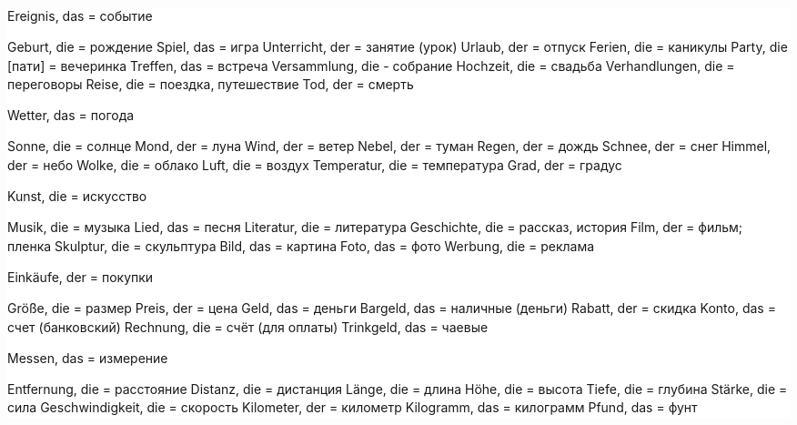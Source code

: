 Ereignis, das  = событие

Geburt, die  = рождение
Spiel, das  = игра
Unterricht, der  = занятие (урок)
Urlaub, der  = отпуск
Ferien, die  = каникулы
Party, die  [пати] = вечеринка
Treffen, das  = встреча
Versammlung, die - собрание
Hochzeit, die  = свадьба
Verhandlungen, die  = переговоры
Reise, die  = поездка, путешествие
Tod, der  = смерть

Wetter, das  = погода

Sonne, die  = солнце
Mond, der  = луна
Wind, der  = ветер
Nebel, der  = туман
Regen, der  = дождь
Schnee, der  = снег
Himmel, der  = небо
Wolke, die  = облако
Luft, die  = воздух
Temperatur, die  = температура
Grad, der  = градус

Kunst, die  = искусство

Musik, die  = музыка
Lied, das  = песня
Literatur, die  = литература
Geschichte, die  = рассказ, история
Film, der  = фильм; пленка
Skulptur, die  = скульптура
Bild, das   = картина
Foto, das  = фото
Werbung, die  = реклама

Einkäufe, der  = покупки

Größe, die  = размер
Preis, der  = цена
Geld, das  = деньги
Bargeld, das   = наличные (деньги)
Rabatt, der  = скидка
Konto, das  = счет (банковский)
Rechnung, die  = счёт (для оплаты)
Trinkgeld, das  = чаевые

Messen, das  = измерение

Entfernung, die  = расстояние
Distanz, die  = дистанция
Länge, die  = длина
Höhe, die  = высота
Tiefe, die  = глубина
Stärke, die  = сила
Geschwindigkeit, die  = скорость
Kilometer, der  = километр
Kilogramm, das  = килограмм
Pfund, das  = фунт
